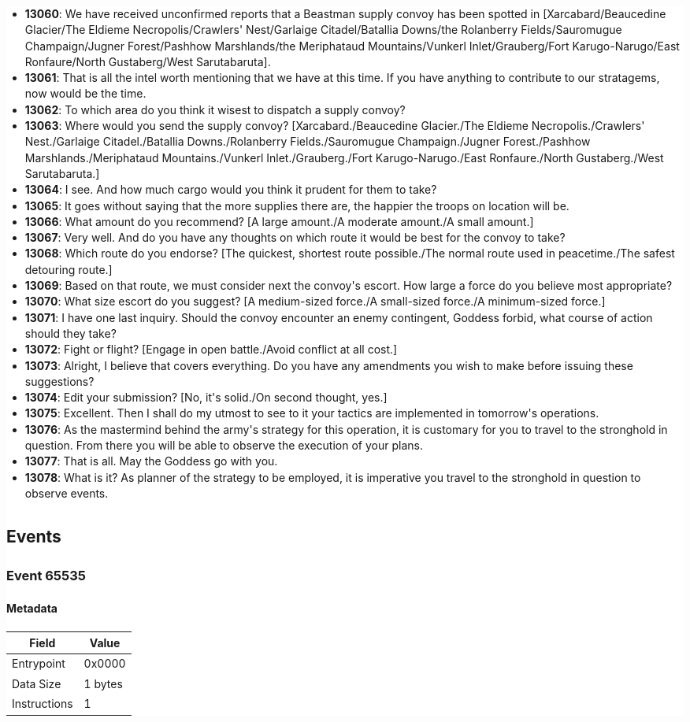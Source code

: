 - **13060**: We have received unconfirmed reports that a Beastman supply convoy has been spotted in [Xarcabard/Beaucedine Glacier/The Eldieme Necropolis/Crawlers' Nest/Garlaige Citadel/Batallia Downs/the Rolanberry Fields/Sauromugue Champaign/Jugner Forest/Pashhow Marshlands/the Meriphataud Mountains/Vunkerl Inlet/Grauberg/Fort Karugo-Narugo/East Ronfaure/North Gustaberg/West Sarutabaruta].
- **13061**: That is all the intel worth mentioning that we have at this time. If you have anything to contribute to our stratagems, now would be the time.
- **13062**: To which area do you think it wisest to dispatch a supply convoy?
- **13063**: Where would you send the supply convoy? [Xarcabard./Beaucedine Glacier./The Eldieme Necropolis./Crawlers' Nest./Garlaige Citadel./Batallia Downs./Rolanberry Fields./Sauromugue Champaign./Jugner Forest./Pashhow Marshlands./Meriphataud Mountains./Vunkerl Inlet./Grauberg./Fort Karugo-Narugo./East Ronfaure./North Gustaberg./West Sarutabaruta.]
- **13064**: I see. And how much cargo would you think it prudent for them to take?
- **13065**: It goes without saying that the more supplies there are, the happier the troops on location will be.
- **13066**: What amount do you recommend? [A large amount./A moderate amount./A small amount.]
- **13067**: Very well. And do you have any thoughts on which route it would be best for the convoy to take?
- **13068**: Which route do you endorse? [The quickest, shortest route possible./The normal route used in peacetime./The safest detouring route.]
- **13069**: Based on that route, we must consider next the convoy's escort. How large a force do you believe most appropriate?
- **13070**: What size escort do you suggest? [A medium-sized force./A small-sized force./A minimum-sized force.]
- **13071**: I have one last inquiry. Should the convoy encounter an enemy contingent, Goddess forbid, what course of action should they take?
- **13072**: Fight or flight? [Engage in open battle./Avoid conflict at all cost.]
- **13073**: Alright, I believe that covers everything. Do you have any amendments you wish to make before issuing these suggestions?
- **13074**: Edit your submission? [No, it's solid./On second thought, yes.]
- **13075**: Excellent. Then I shall do my utmost to see to it your tactics are implemented in tomorrow's operations.
- **13076**: As the mastermind behind the army's strategy for this operation, it is customary for you to travel to the stronghold in question. From there you will be able to observe the execution of your plans.
- **13077**: That is all. May the Goddess go with you.
- **13078**: What is it? As planner of the strategy to be employed, it is imperative you travel to the stronghold in question to observe events.

## Events

### Event 65535

#### Metadata

| Field        | Value   |
|--------------|---------|
| Entrypoint   | 0x0000  |
| Data Size    | 1 bytes |
| Instructions | 1       |
